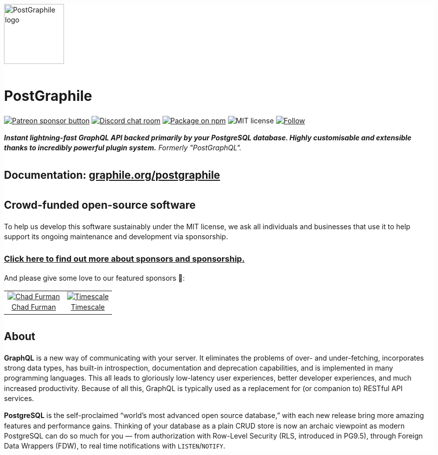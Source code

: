 <img width="120" height="120" title="PostGraphile logo" src="https://cdn.rawgit.com/graphile/graphile.github.io/a6225f8c3052df5c276ecef28aeb0cade1aec16a/logos/postgraphile.optimized.svg" />

# PostGraphile

[![Patreon sponsor button](https://img.shields.io/badge/sponsor-via%20Patreon-orange.svg)](https://patreon.com/benjie)
[![Discord chat room](https://img.shields.io/discord/489127045289476126.svg)](http://discord.gg/graphile)
[![Package on npm](https://img.shields.io/npm/v/postgraphile.svg?style=flat)](https://www.npmjs.com/package/postgraphile)
![MIT license](https://img.shields.io/npm/l/postgraphile.svg)
[![Follow](https://img.shields.io/badge/twitter-@GraphileHQ-blue.svg)](https://twitter.com/GraphileHQ)

_**Instant lightning-fast GraphQL API backed primarily by your PostgreSQL database. Highly customisable and extensible thanks to incredibly powerful plugin system.**_ _Formerly "PostGraphQL"._

## Documentation: [graphile.org/postgraphile](https://graphile.org/postgraphile)



## Crowd-funded open-source software

To help us develop this software sustainably under the MIT license, we ask
all individuals and businesses that use it to help support its ongoing
maintenance and development via sponsorship.

### [Click here to find out more about sponsors and sponsorship.](https://www.graphile.org/sponsor/)

And please give some love to our featured sponsors 🤩:

<table><tr>
<td align="center"><a href="http://chads.website/"><img src="https://www.graphile.org/images/sponsors/chadf.png" width="90" height="90" alt="Chad Furman" /><br />Chad Furman</a></td>
<td align="center"><a href="https://timescale.com/"><img src="https://www.graphile.org/images/sponsors/timescale.svg" width="90" height="90" alt="Timescale" /><br />Timescale</a></td>
</tr></table>



## About

**GraphQL** is a new way of communicating with your server. It eliminates the problems of over- and under-fetching, incorporates strong data types, has built-in introspection, documentation and deprecation capabilities, and is implemented in many programming languages. This all leads to gloriously low-latency user experiences, better developer experiences, and much increased productivity. Because of all this, GraphQL is typically used as a replacement for (or companion to) RESTful API services.

**PostgreSQL** is the self-proclaimed “world’s most advanced open source database,” with each new release bring more amazing features and performance gains. Thinking of your database as a plain CRUD store is now an archaic viewpoint as modern PostgreSQL can do so much for you &mdash; from authorization with Row-Level Security (RLS, introduced in PG9.5), through Foreign Data Wrappers (FDW), to real time notifications with `LISTEN`/`NOTIFY`.
